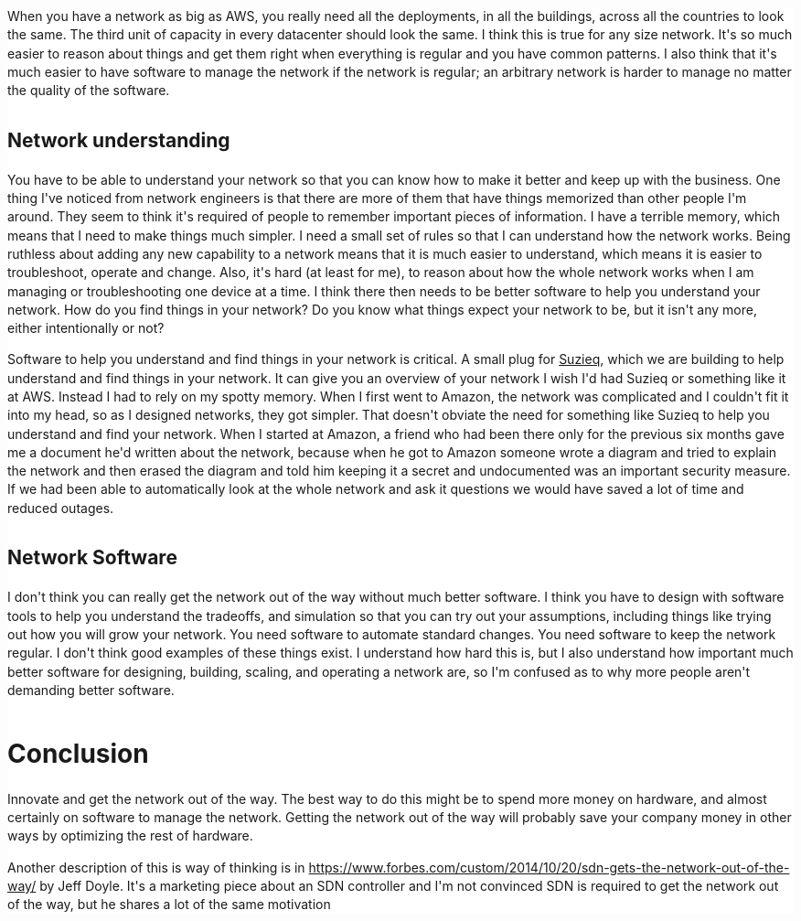 When you have a network as big as AWS, you really need all the deployments, in all the buildings, across all the countries to look the same. The third unit of capacity in every datacenter should look the same. I think this is true for any size network. It's so much easier to reason about things and get them right when everything is regular and you have common patterns. I also think that it's much easier to have software to manage the network if the network is regular; an arbitrary network is harder to manage no matter the quality of the software.

## Network understanding

You have to be able to understand your network so that you can know how to make it better and keep up with the business.  One thing I've noticed from network engineers is that there are more of them that have things memorized than other people I'm around. They seem to think it's required of people to remember important pieces of information. I have a terrible memory, which means that I need to make things much simpler. I need a small set of rules so that I can understand how the network works. Being ruthless about adding any new capability to a network means that it is much easier to understand, which means it is easier to troubleshoot, operate and change. Also, it's hard (at least for me), to reason about how the whole network works when I am managing or troubleshooting one device at a time. I think there then needs to be better software to help you understand your network. How do you find things in your network? Do you know what things expect your network to be, but it isn't any more, either intentionally or not?

Software to help you understand and find things in your network is critical. A small plug for [Suzieq](https://github.com/netenglabs/suzieq), which we are building to help understand and find things in your network. It can give you an overview of your network I wish I'd had Suzieq or something like it at AWS. Instead I had to rely on my spotty memory. When I first went to Amazon, the network was complicated and I couldn't fit it into my head, so as I designed networks, they got simpler. That doesn't obviate the need for something like Suzieq to help you understand and find your network. When I started at Amazon, a friend who had been there only for the previous six months gave me a document he'd written about the network, because when he got to Amazon someone wrote a diagram and tried to explain the network and then erased the diagram and told him keeping it a secret and undocumented was an important security measure. If we had been able to automatically look at the whole network and ask it questions we would have saved a lot of time and reduced outages.
## Network Software

I don't think you can really get the network out of the way without much better software. I think you have to design with software tools to help you understand the tradeoffs, and simulation so that you can try out your assumptions, including things like trying out how you will grow your network. You need software to automate standard changes. You need software to keep the network regular. I don't think good examples of these things exist. I understand how hard this is, but I also understand how important much better software for designing, building, scaling, and operating a network are, so I'm confused as to why more people aren't demanding better software.

# Conclusion

Innovate and get the network out of the way. The best way to do this might be to spend more money on hardware, and almost certainly on software to manage the network. Getting the network out of the way will probably save your company money in other ways by optimizing the rest of hardware.

Another description of this is way of thinking is in https://www.forbes.com/custom/2014/10/20/sdn-gets-the-network-out-of-the-way/ by Jeff Doyle. It's a marketing piece about an SDN controller and I'm not convinced SDN is required to get the network out of the way, but he shares a lot of the same motivation 
